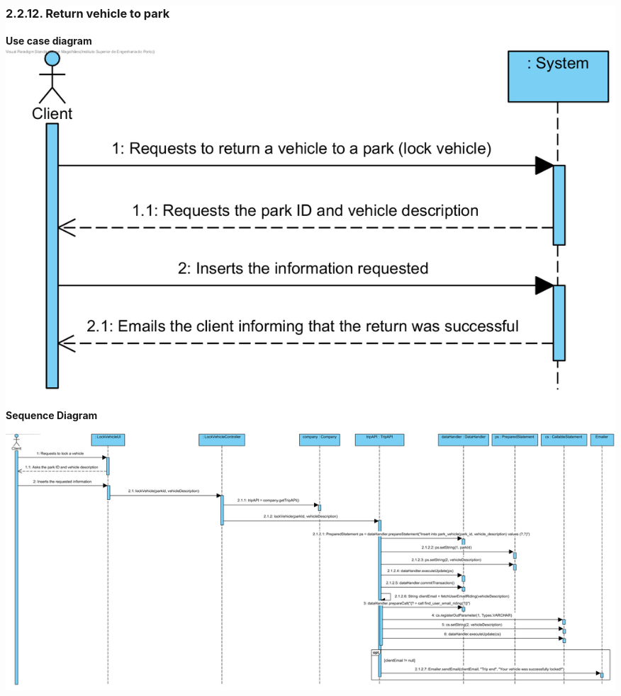 
### 2.2.12. Return vehicle to park

**Use case diagram**
![SSD.png](SSD_ReturnVehicleToPark.png)

**Sequence Diagram**

![SD.png](SD_ReturnVehicleToPark.png)
